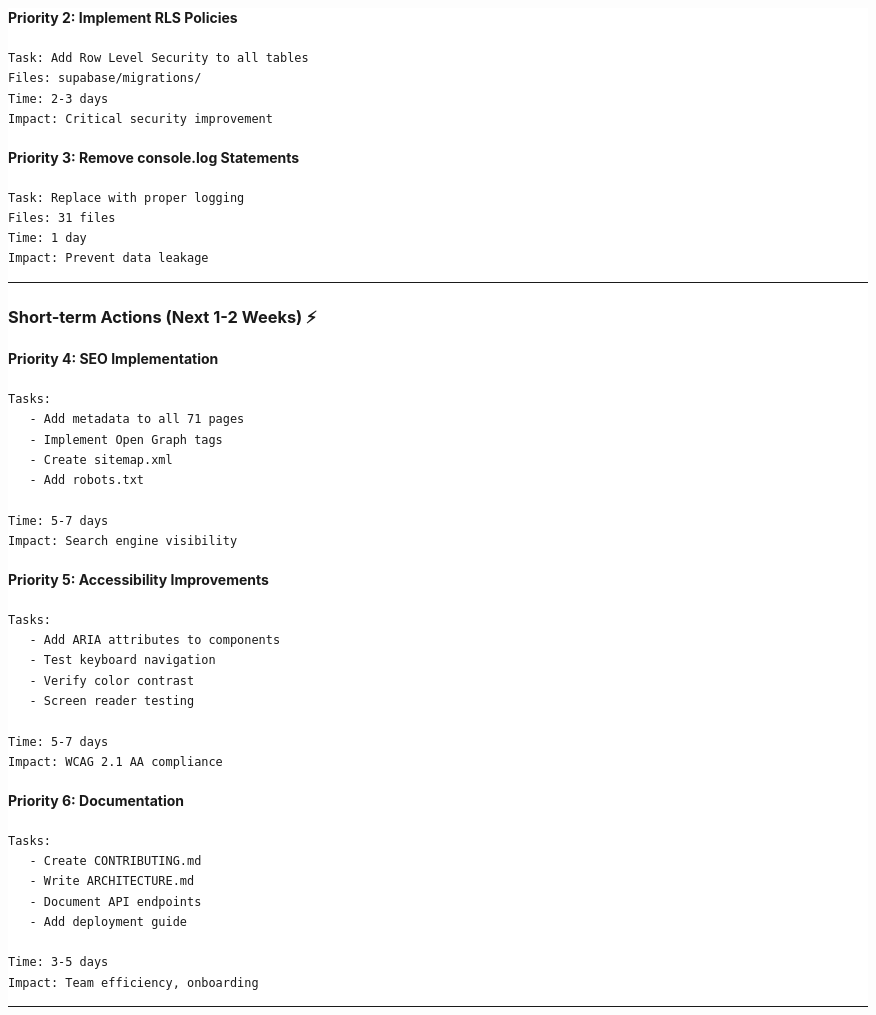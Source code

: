 #### Priority 2: Implement RLS Policies

```
Task: Add Row Level Security to all tables
Files: supabase/migrations/
Time: 2-3 days
Impact: Critical security improvement
```

#### Priority 3: Remove console.log Statements

```
Task: Replace with proper logging
Files: 31 files
Time: 1 day
Impact: Prevent data leakage
```

---

### Short-term Actions (Next 1-2 Weeks) ⚡

#### Priority 4: SEO Implementation

```
Tasks:
   - Add metadata to all 71 pages
   - Implement Open Graph tags
   - Create sitemap.xml
   - Add robots.txt

Time: 5-7 days
Impact: Search engine visibility
```

#### Priority 5: Accessibility Improvements

```
Tasks:
   - Add ARIA attributes to components
   - Test keyboard navigation
   - Verify color contrast
   - Screen reader testing

Time: 5-7 days
Impact: WCAG 2.1 AA compliance
```

#### Priority 6: Documentation

```
Tasks:
   - Create CONTRIBUTING.md
   - Write ARCHITECTURE.md
   - Document API endpoints
   - Add deployment guide

Time: 3-5 days
Impact: Team efficiency, onboarding
```

---